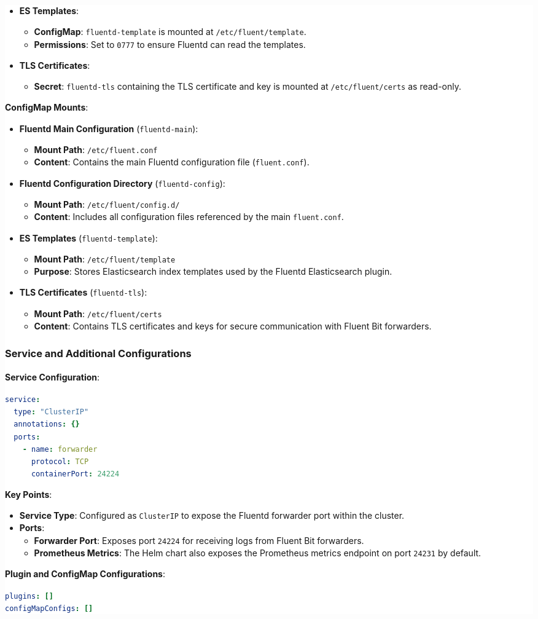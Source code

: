   - **ES Templates**:

    - **ConfigMap**: `fluentd-template` is mounted at `/etc/fluent/template`.
    - **Permissions**: Set to `0777` to ensure Fluentd can read the templates.

  - **TLS Certificates**:

    - **Secret**: `fluentd-tls` containing the TLS certificate and key is mounted at `/etc/fluent/certs` as read-only.

**ConfigMap Mounts**:

- **Fluentd Main Configuration** (`fluentd-main`):

  - **Mount Path**: `/etc/fluent.conf`
  - **Content**: Contains the main Fluentd configuration file (`fluent.conf`).

- **Fluentd Configuration Directory** (`fluentd-config`):

  - **Mount Path**: `/etc/fluent/config.d/`
  - **Content**: Includes all configuration files referenced by the main `fluent.conf`.

- **ES Templates** (`fluentd-template`):

  - **Mount Path**: `/etc/fluent/template`
  - **Purpose**: Stores Elasticsearch index templates used by the Fluentd Elasticsearch plugin.

- **TLS Certificates** (`fluentd-tls`):

  - **Mount Path**: `/etc/fluent/certs`
  - **Content**: Contains TLS certificates and keys for secure communication with Fluent Bit forwarders.

### Service and Additional Configurations

**Service Configuration**:

```yaml
service:
  type: "ClusterIP"
  annotations: {}
  ports:
    - name: forwarder
      protocol: TCP
      containerPort: 24224
```

**Key Points**:

- **Service Type**: Configured as `ClusterIP` to expose the Fluentd forwarder port within the cluster.
- **Ports**:
  - **Forwarder Port**: Exposes port `24224` for receiving logs from Fluent Bit forwarders.
  - **Prometheus Metrics**: The Helm chart also exposes the Prometheus metrics endpoint on port `24231` by default.

**Plugin and ConfigMap Configurations**:

```yaml
plugins: []
configMapConfigs: []
```
